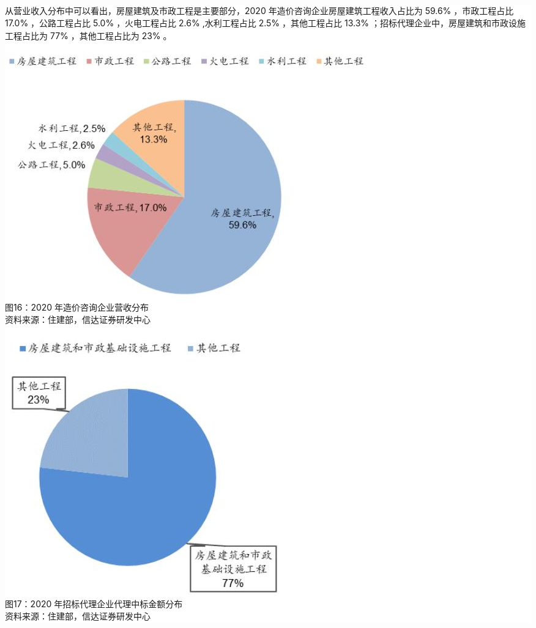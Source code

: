 从营业收入分布中可以看出，房屋建筑及市政工程是主要部分，2020 年造价咨询企业房屋建筑工程收入占比为 $5 9 . 6 \%$ ，市政工程占比 $1 7 . 0 \%$ ，公路工程占比 $5 . 0 \%$ ，火电工程占比 $2 . 6 \%$ ,水利工程占比 $2 . 5 \%$ ，其他工程占比 $1 3 . 3 \%$ ；招标代理企业中，房屋建筑和市政设施工程占比为 $7 7 \%$ ，其他工程占比为 $23 \%$ 。

![](images/53e1e9cc26475845691a854dbd9180310096918108fc8df0daf031298ab652bc.jpg)  
图16：2020 年造价咨询企业营收分布  
资料来源：住建部，信达证券研发中心

![](images/14dd3f52765587d5cfdcbc978d104adf16bd8150bd494e983fc09fced97e601c.jpg)  
图17：2020 年招标代理企业代理中标金额分布  
资料来源：住建部，信达证券研发中心
